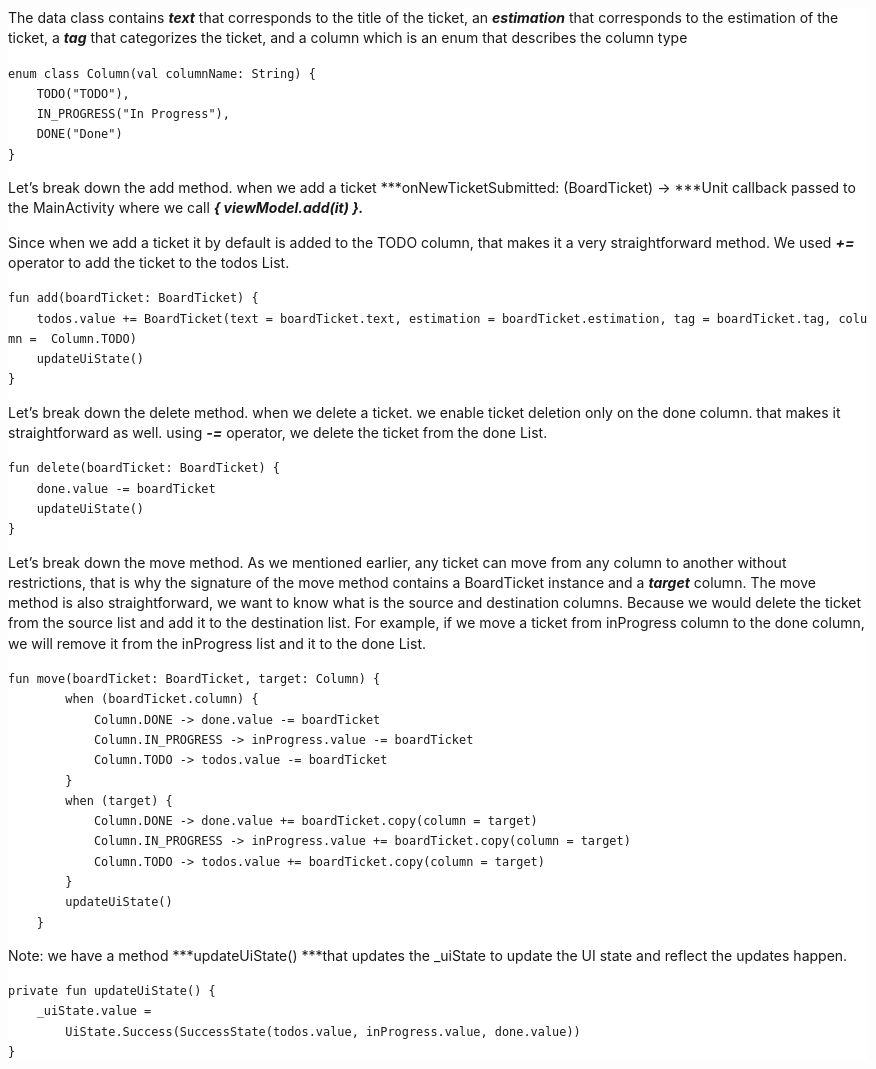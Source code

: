 The data class contains ***text*** that corresponds to the title of the ticket, an ***estimation*** that corresponds to the estimation of the ticket, a ***tag*** that categorizes the ticket, and a column which is an enum that describes the column type

    enum class Column(val columnName: String) {
        TODO("TODO"),
        IN_PROGRESS("In Progress"),
        DONE("Done")
    }

Let’s break down the add method. when we add a ticket ***onNewTicketSubmitted: (BoardTicket) -> ***Unit callback passed to the MainActivity where we call ***{ viewModel.add(it) }.***

Since when we add a ticket it by default is added to the TODO column, that makes it a very straightforward method. We used ***+=*** operator to add the ticket to the todos List.

    fun add(boardTicket: BoardTicket) {
        todos.value += BoardTicket(text = boardTicket.text, estimation = boardTicket.estimation, tag = boardTicket.tag, column =  Column.TODO)
        updateUiState()
    }

Let’s break down the delete method. when we delete a ticket. we enable ticket deletion only on the done column. that makes it straightforward as well. using ***-=*** operator, we delete the ticket from the done List.

    fun delete(boardTicket: BoardTicket) {
        done.value -= boardTicket
        updateUiState()
    }

Let’s break down the move method. As we mentioned earlier, any ticket can move from any column to another without restrictions, that is why the signature of the move method contains a BoardTicket instance and a ***target*** column. The move method is also straightforward, we want to know what is the source and destination columns. Because we would delete the ticket from the source list and add it to the destination list. For example, if we move a ticket from inProgress column to the done column, we will remove it from the inProgress list and it to the done List.

    fun move(boardTicket: BoardTicket, target: Column) {
            when (boardTicket.column) {
                Column.DONE -> done.value -= boardTicket
                Column.IN_PROGRESS -> inProgress.value -= boardTicket
                Column.TODO -> todos.value -= boardTicket
            }
            when (target) {
                Column.DONE -> done.value += boardTicket.copy(column = target)
                Column.IN_PROGRESS -> inProgress.value += boardTicket.copy(column = target)
                Column.TODO -> todos.value += boardTicket.copy(column = target)
            }
            updateUiState()
        }

Note: we have a method ***updateUiState() ***that updates the _uiState to update the UI state and reflect the updates happen.

    private fun updateUiState() {
        _uiState.value =
            UiState.Success(SuccessState(todos.value, inProgress.value, done.value))
    }
